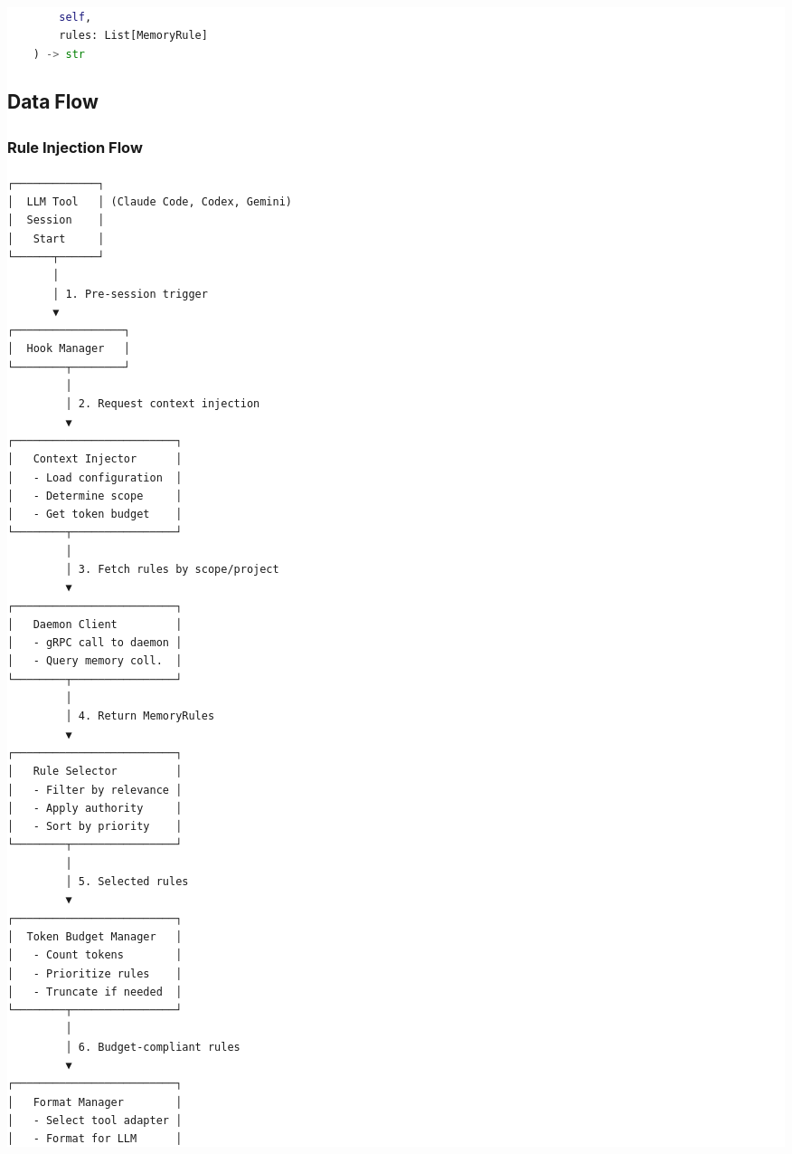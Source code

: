 ```python
        self,
        rules: List[MemoryRule]
    ) -> str
```

## Data Flow

### Rule Injection Flow

```
┌─────────────┐
│  LLM Tool   │ (Claude Code, Codex, Gemini)
│  Session    │
│   Start     │
└──────┬──────┘
       │
       │ 1. Pre-session trigger
       ▼
┌─────────────────┐
│  Hook Manager   │
└────────┬────────┘
         │
         │ 2. Request context injection
         ▼
┌─────────────────────────┐
│   Context Injector      │
│   - Load configuration  │
│   - Determine scope     │
│   - Get token budget    │
└────────┬────────────────┘
         │
         │ 3. Fetch rules by scope/project
         ▼
┌─────────────────────────┐
│   Daemon Client         │
│   - gRPC call to daemon │
│   - Query memory coll.  │
└────────┬────────────────┘
         │
         │ 4. Return MemoryRules
         ▼
┌─────────────────────────┐
│   Rule Selector         │
│   - Filter by relevance │
│   - Apply authority     │
│   - Sort by priority    │
└────────┬────────────────┘
         │
         │ 5. Selected rules
         ▼
┌─────────────────────────┐
│  Token Budget Manager   │
│   - Count tokens        │
│   - Prioritize rules    │
│   - Truncate if needed  │
└────────┬────────────────┘
         │
         │ 6. Budget-compliant rules
         ▼
┌─────────────────────────┐
│   Format Manager        │
│   - Select tool adapter │
│   - Format for LLM      │
```